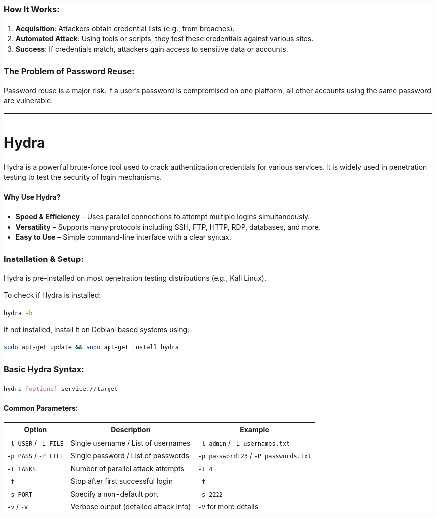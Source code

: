 ### How It Works:
1. **Acquisition**: Attackers obtain credential lists (e.g., from breaches).
2. **Automated Attack**: Using tools or scripts, they test these credentials against various sites.
3. **Success**: If credentials match, attackers gain access to sensitive data or accounts.

### The Problem of Password Reuse:
Password reuse is a major risk. If a user’s password is compromised on one platform, all other accounts using the same password are vulnerable.

---

# Hydra 

Hydra is a powerful brute-force tool used to crack authentication credentials for various services. It is widely used in penetration testing to test the security of login mechanisms.  

#### **Why Use Hydra?**
- **Speed & Efficiency** – Uses parallel connections to attempt multiple logins simultaneously.  
- **Versatility** – Supports many protocols including SSH, FTP, HTTP, RDP, databases, and more.  
- **Easy to Use** – Simple command-line interface with a clear syntax.  


### **Installation & Setup:**
Hydra is pre-installed on most penetration testing distributions (e.g., Kali Linux).  

To check if Hydra is installed:  
```bash
hydra -h
```
If not installed, install it on Debian-based systems using:  
```bash
sudo apt-get update && sudo apt-get install hydra
```



### **Basic Hydra Syntax:**
```bash
hydra [options] service://target
```

#### **Common Parameters:**
| Option | Description | Example |
|--------|------------|---------|
| `-l USER` / `-L FILE` | Single username / List of usernames | `-l admin` / `-L usernames.txt` |
| `-p PASS` / `-P FILE` | Single password / List of passwords | `-p password123` / `-P passwords.txt` |
| `-t TASKS` | Number of parallel attack attempts | `-t 4` |
| `-f` | Stop after first successful login | `-f` |
| `-s PORT` | Specify a non-default port | `-s 2222` |
| `-v` / `-V` | Verbose output (detailed attack info) | `-V` for more details |
